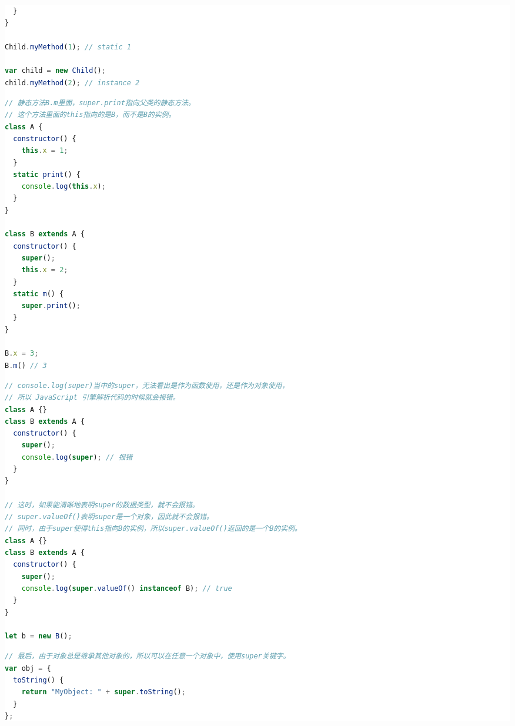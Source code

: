 ```js
  }
}

Child.myMethod(1); // static 1

var child = new Child();
child.myMethod(2); // instance 2
```
```js
// 静态方法B.m里面，super.print指向父类的静态方法。
// 这个方法里面的this指向的是B，而不是B的实例。
class A {
  constructor() {
    this.x = 1;
  }
  static print() {
    console.log(this.x);
  }
}

class B extends A {
  constructor() {
    super();
    this.x = 2;
  }
  static m() {
    super.print();
  }
}

B.x = 3;
B.m() // 3
```
```js
// console.log(super)当中的super，无法看出是作为函数使用，还是作为对象使用，
// 所以 JavaScript 引擎解析代码的时候就会报错。
class A {}
class B extends A {
  constructor() {
    super();
    console.log(super); // 报错
  }
}

// 这时，如果能清晰地表明super的数据类型，就不会报错。
// super.valueOf()表明super是一个对象，因此就不会报错。
// 同时，由于super使得this指向B的实例，所以super.valueOf()返回的是一个B的实例。
class A {}
class B extends A {
  constructor() {
    super();
    console.log(super.valueOf() instanceof B); // true
  }
}

let b = new B();
```
```js
// 最后，由于对象总是继承其他对象的，所以可以在任意一个对象中，使用super关键字。
var obj = {
  toString() {
    return "MyObject: " + super.toString();
  }
};
```